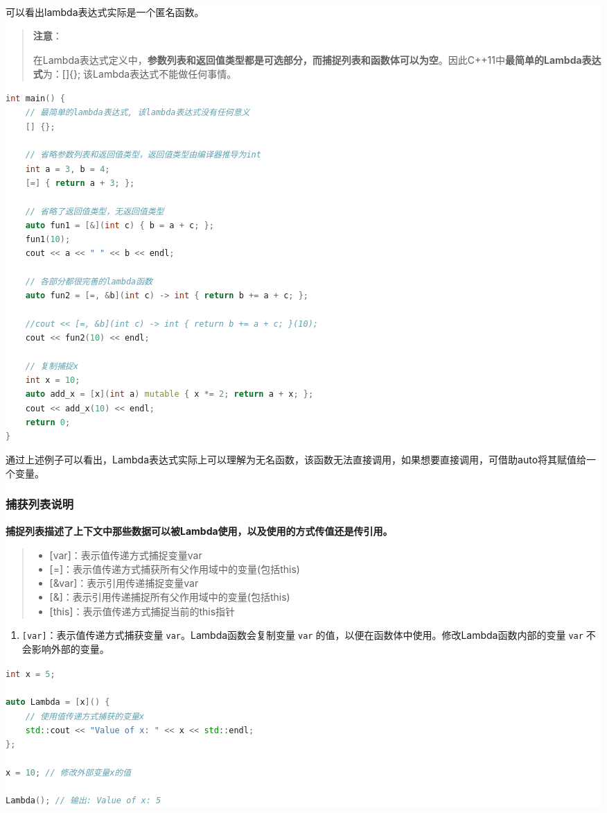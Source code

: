 可以看出lambda表达式实际是一个匿名函数。

> **注意**： 
>
> 在Lambda表达式定义中，**参数列表和返回值类型都是可选部分，而捕捉列表和函数体可以为空**。因此C++11中**最简单的Lambda表达式**为：[]{}; 该Lambda表达式不能做任何事情。

```cpp
int main() {
    // 最简单的lambda表达式, 该lambda表达式没有任何意义
    [] {};

    // 省略参数列表和返回值类型，返回值类型由编译器推导为int
    int a = 3, b = 4;
    [=] { return a + 3; };

    // 省略了返回值类型，无返回值类型
    auto fun1 = [&](int c) { b = a + c; };
    fun1(10);
    cout << a << " " << b << endl;

    // 各部分都很完善的lambda函数
    auto fun2 = [=, &b](int c) -> int { return b += a + c; };

    //cout << [=, &b](int c) -> int { return b += a + c; }(10);
    cout << fun2(10) << endl;

    // 复制捕捉x
    int x = 10;
    auto add_x = [x](int a) mutable { x *= 2; return a + x; };
    cout << add_x(10) << endl;
    return 0;
}
```

通过上述例子可以看出，Lambda表达式实际上可以理解为无名函数，该函数无法直接调用，如果想要直接调用，可借助auto将其赋值给一个变量。

### 捕获列表说明

**捕捉列表描述了上下文中那些数据可以被Lambda使用，以及使用的方式传值还是传引用。**

> - [var]：表示值传递方式捕捉变量var 
> - [=]：表示值传递方式捕获所有父作用域中的变量(包括this) 
> - [&var]：表示引用传递捕捉变量var 
> - [&]：表示引用传递捕捉所有父作用域中的变量(包括this) 
> - [this]：表示值传递方式捕捉当前的this指针

1. `[var]`：表示值传递方式捕获变量 `var`。Lambda函数会复制变量 `var` 的值，以便在函数体中使用。修改Lambda函数内部的变量 `var` 不会影响外部的变量。

```cpp
int x = 5;

auto Lambda = [x]() {
    // 使用值传递方式捕获的变量x
    std::cout << "Value of x: " << x << std::endl;
};

x = 10; // 修改外部变量x的值

Lambda(); // 输出: Value of x: 5
```
